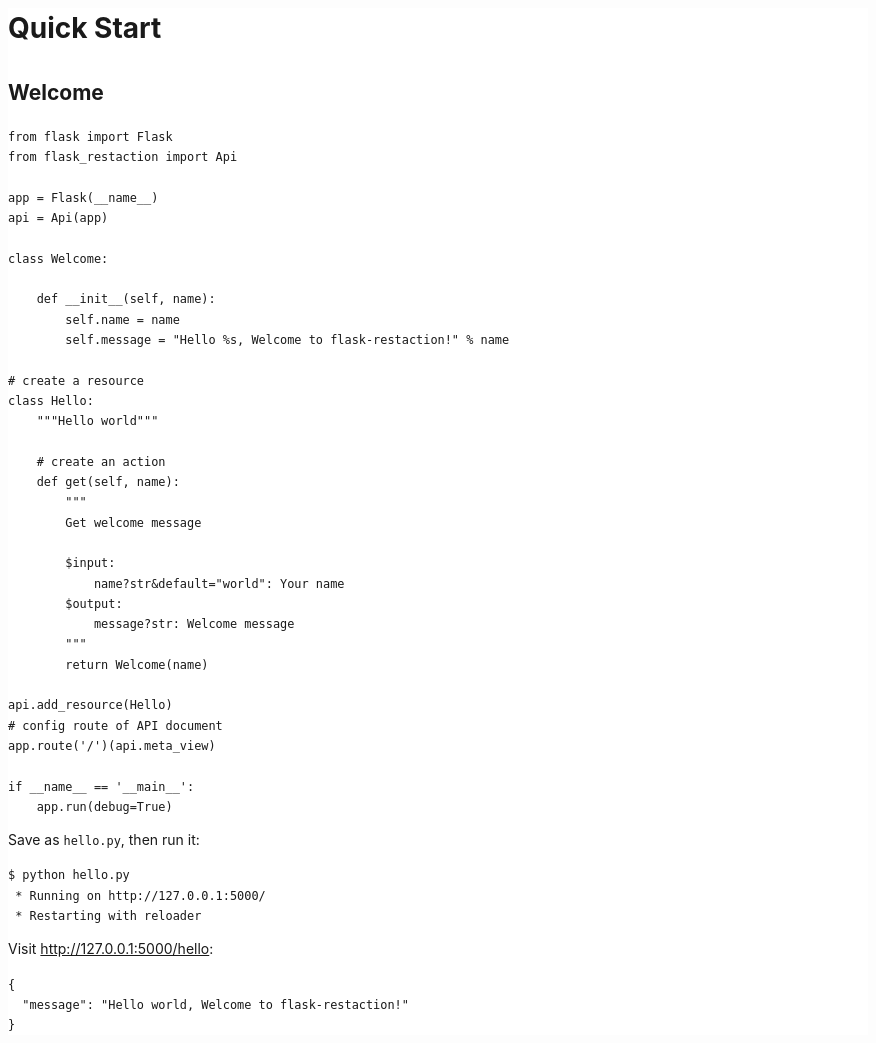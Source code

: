 # Quick Start

## Welcome

    from flask import Flask
    from flask_restaction import Api

    app = Flask(__name__)
    api = Api(app)

    class Welcome:

        def __init__(self, name):
            self.name = name
            self.message = "Hello %s, Welcome to flask-restaction!" % name

    # create a resource
    class Hello:
        """Hello world"""

        # create an action
        def get(self, name):
            """
            Get welcome message

            $input:
                name?str&default="world": Your name
            $output:
                message?str: Welcome message
            """
            return Welcome(name)

    api.add_resource(Hello)
    # config route of API document
    app.route('/')(api.meta_view)

    if __name__ == '__main__':
        app.run(debug=True)

Save as `hello.py`, then run it:

    $ python hello.py
     * Running on http://127.0.0.1:5000/
     * Restarting with reloader

Visit http://127.0.0.1:5000/hello:

    {
      "message": "Hello world, Welcome to flask-restaction!"
    }
